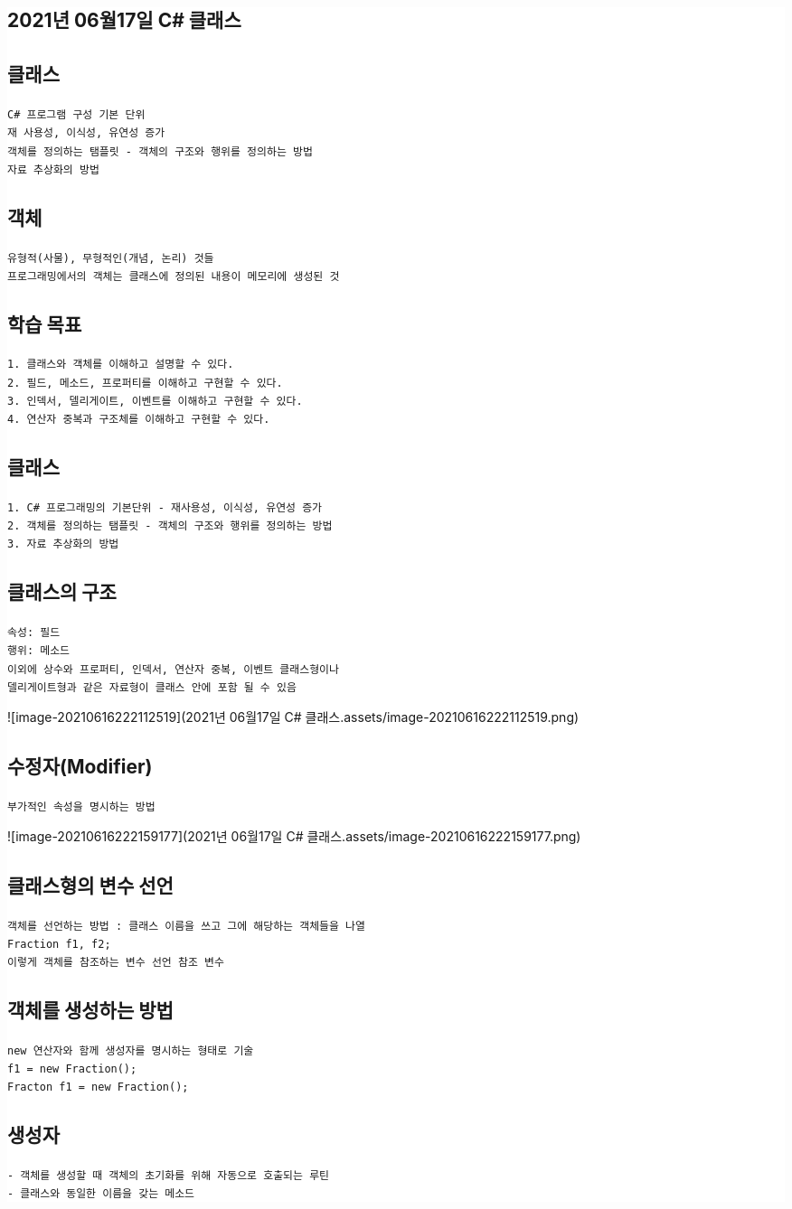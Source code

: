 ## 2021년 06월17일 C# 클래스  
## 클래스  
```
C# 프로그램 구성 기본 단위 
재 사용성, 이식성, 유연성 증가 
객체를 정의하는 탬플릿 - 객체의 구조와 행위를 정의하는 방법
자료 추상화의 방법 
```
## 객체  
```
유형적(사물), 무형적인(개념, 논리) 것들 
프로그래밍에서의 객체는 클래스에 정의된 내용이 메모리에 생성된 것
```
## 학습 목표  
```
1. 클래스와 객체를 이해하고 설명할 수 있다. 
2. 필드, 메소드, 프로퍼티를 이해하고 구현할 수 있다.
3. 인덱서, 델리게이트, 이벤트를 이해하고 구현할 수 있다. 
4. 연산자 중복과 구조체를 이해하고 구현할 수 있다.
```
## 클래스  
```
1. C# 프로그래밍의 기본단위 - 재사용성, 이식성, 유연성 증가 
2. 객체를 정의하는 탬플릿 - 객체의 구조와 행위를 정의하는 방법
3. 자료 추상화의 방법 
```
## 클래스의 구조  
```
속성: 필드
행위: 메소드 
이외에 상수와 프로퍼티, 인덱서, 연산자 중복, 이벤트 클래스형이나 
델리게이트형과 같은 자료형이 클래스 안에 포함 될 수 있음
```
![image-20210616222112519](2021년 06월17일 C# 클래스.assets/image-20210616222112519.png)
## 수정자(Modifier)  
```
부가적인 속성을 명시하는 방법 
```
![image-20210616222159177](2021년 06월17일 C# 클래스.assets/image-20210616222159177.png)
## 클래스형의 변수 선언  
```
객체를 선언하는 방법 : 클래스 이름을 쓰고 그에 해당하는 객체들을 나열 
Fraction f1, f2;
이렇게 객체를 참조하는 변수 선언 참조 변수 
```
## 객체를 생성하는 방법  
```
new 연산자와 함께 생성자를 명시하는 형태로 기술  
f1 = new Fraction();
Fracton f1 = new Fraction();
```
## 생성자  
```
- 객체를 생성할 때 객체의 초기화를 위해 자동으로 호출되는 루틴
- 클래스와 동일한 이름을 갖는 메소드 
```